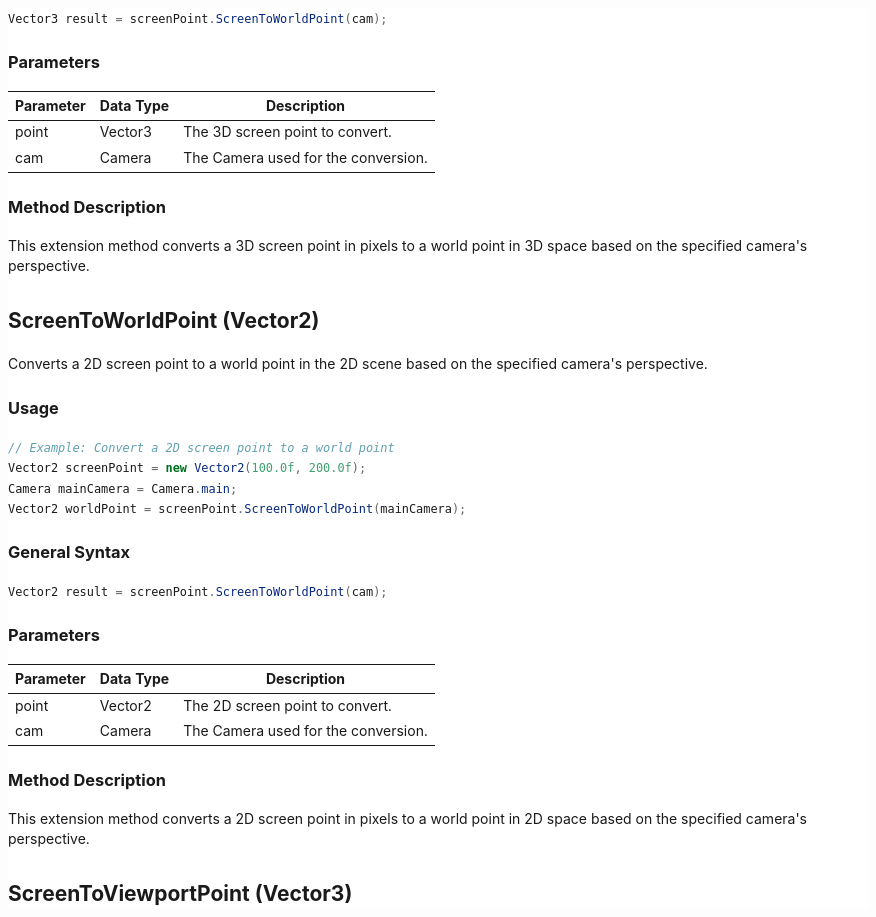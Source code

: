 ```csharp
Vector3 result = screenPoint.ScreenToWorldPoint(cam);
```

### Parameters

| Parameter | Data Type | Description                                       |
|-----------|-----------|---------------------------------------------------|
| point     | Vector3   | The 3D screen point to convert.                   |
| cam       | Camera    | The Camera used for the conversion.              |

### Method Description

This extension method converts a 3D screen point in pixels to a world point in 3D space based on the specified camera's perspective.

## ScreenToWorldPoint (Vector2)

Converts a 2D screen point to a world point in the 2D scene based on the specified camera's perspective.

### Usage

```csharp
// Example: Convert a 2D screen point to a world point
Vector2 screenPoint = new Vector2(100.0f, 200.0f);
Camera mainCamera = Camera.main;
Vector2 worldPoint = screenPoint.ScreenToWorldPoint(mainCamera);
```

### General Syntax

```csharp
Vector2 result = screenPoint.ScreenToWorldPoint(cam);
```

### Parameters

| Parameter | Data Type | Description                                       |
|-----------|-----------|---------------------------------------------------|
| point     | Vector2   | The 2D screen point to convert.                   |
| cam       | Camera    | The Camera used for the conversion.              |

### Method Description

This extension method converts a 2D screen point in pixels to a world point in 2D space based on the specified camera's perspective.

## ScreenToViewportPoint (Vector3)

